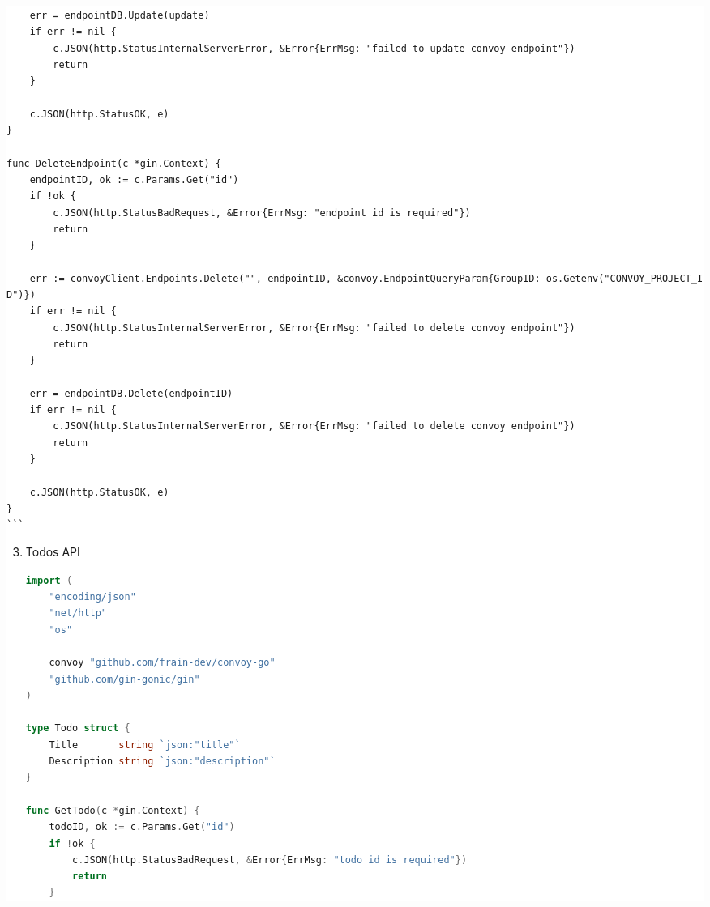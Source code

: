     	err = endpointDB.Update(update)
    	if err != nil {
    		c.JSON(http.StatusInternalServerError, &Error{ErrMsg: "failed to update convoy endpoint"})
    		return
    	}
    
    	c.JSON(http.StatusOK, e)
    }
    
    func DeleteEndpoint(c *gin.Context) {
    	endpointID, ok := c.Params.Get("id")
    	if !ok {
    		c.JSON(http.StatusBadRequest, &Error{ErrMsg: "endpoint id is required"})
    		return
    	}
    
    	err := convoyClient.Endpoints.Delete("", endpointID, &convoy.EndpointQueryParam{GroupID: os.Getenv("CONVOY_PROJECT_ID")})
    	if err != nil {
    		c.JSON(http.StatusInternalServerError, &Error{ErrMsg: "failed to delete convoy endpoint"})
    		return
    	}
    
    	err = endpointDB.Delete(endpointID)
    	if err != nil {
    		c.JSON(http.StatusInternalServerError, &Error{ErrMsg: "failed to delete convoy endpoint"})
    		return
    	}
    
    	c.JSON(http.StatusOK, e)
    }
    ```

3. Todos API

    ```go
    import (
    	"encoding/json"
    	"net/http"
    	"os"
    
    	convoy "github.com/frain-dev/convoy-go"
    	"github.com/gin-gonic/gin"
    )
    
    type Todo struct {
    	Title       string `json:"title"`
    	Description string `json:"description"`
    }
    
    func GetTodo(c *gin.Context) {
    	todoID, ok := c.Params.Get("id")
    	if !ok {
    		c.JSON(http.StatusBadRequest, &Error{ErrMsg: "todo id is required"})
    		return
    	}
    